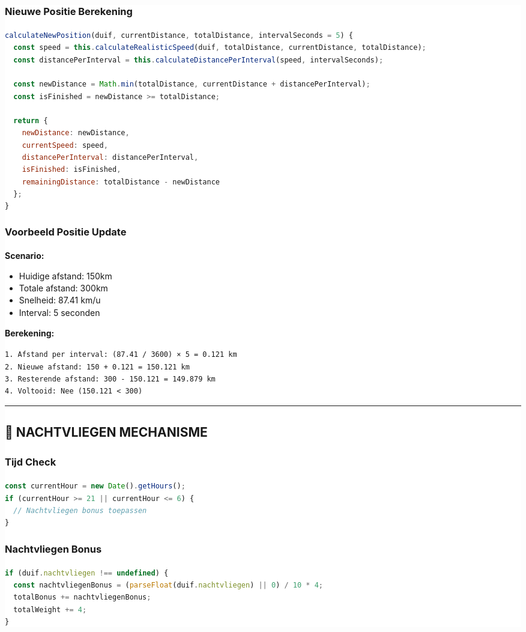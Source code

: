 ### **Nieuwe Positie Berekening**
```javascript
calculateNewPosition(duif, currentDistance, totalDistance, intervalSeconds = 5) {
  const speed = this.calculateRealisticSpeed(duif, totalDistance, currentDistance, totalDistance);
  const distancePerInterval = this.calculateDistancePerInterval(speed, intervalSeconds);
  
  const newDistance = Math.min(totalDistance, currentDistance + distancePerInterval);
  const isFinished = newDistance >= totalDistance;
  
  return {
    newDistance: newDistance,
    currentSpeed: speed,
    distancePerInterval: distancePerInterval,
    isFinished: isFinished,
    remainingDistance: totalDistance - newDistance
  };
}
```

### **Voorbeeld Positie Update**

**Scenario:**
- Huidige afstand: 150km
- Totale afstand: 300km
- Snelheid: 87.41 km/u
- Interval: 5 seconden

**Berekening:**
```
1. Afstand per interval: (87.41 / 3600) × 5 = 0.121 km
2. Nieuwe afstand: 150 + 0.121 = 150.121 km
3. Resterende afstand: 300 - 150.121 = 149.879 km
4. Voltooid: Nee (150.121 < 300)
```

---

## 🌙 **NACHTVLIEGEN MECHANISME**

### **Tijd Check**
```javascript
const currentHour = new Date().getHours();
if (currentHour >= 21 || currentHour <= 6) {
  // Nachtvliegen bonus toepassen
}
```

### **Nachtvliegen Bonus**
```javascript
if (duif.nachtvliegen !== undefined) {
  const nachtvliegenBonus = (parseFloat(duif.nachtvliegen) || 0) / 10 * 4;
  totalBonus += nachtvliegenBonus;
  totalWeight += 4;
}
```
